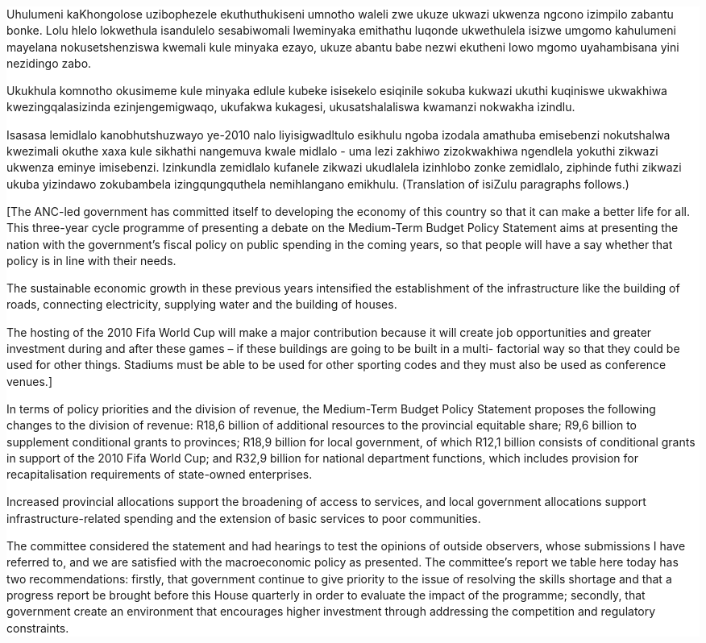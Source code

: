 Uhulumeni kaKhongolose uzibophezele ekuthuthukiseni umnotho waleli zwe
ukuze ukwazi ukwenza ngcono izimpilo zabantu bonke. Lolu hlelo lokwethula
isandulelo sesabiwomali lweminyaka emithathu luqonde ukwethulela isizwe
umgomo kahulumeni mayelana nokusetshenziswa kwemali kule minyaka ezayo,
ukuze abantu babe nezwi ekutheni lowo mgomo uyahambisana yini nezidingo
zabo.

Ukukhula komnotho okusimeme kule minyaka edlule kubeke isisekelo esiqinile
sokuba kukwazi ukuthi kuqiniswe ukwakhiwa kwezingqalasizinda
ezinjengemigwaqo, ukufakwa kukagesi, ukusatshalaliswa kwamanzi nokwakha
izindlu.

Isasasa lemidlalo kanobhutshuzwayo ye-2010 nalo liyisigwadltulo esikhulu
ngoba izodala amathuba emisebenzi nokutshalwa kwezimali okuthe xaxa kule
sikhathi nangemuva kwale midlalo - uma lezi zakhiwo zizokwakhiwa ngendlela
yokuthi zikwazi ukwenza eminye imisebenzi. Izinkundla zemidlalo kufanele
zikwazi ukudlalela izinhlobo zonke zemidlalo, ziphinde futhi zikwazi ukuba
yizindawo zokubambela izingqungquthela nemihlangano emikhulu. (Translation
of isiZulu paragraphs follows.)

[The ANC-led government has committed itself to developing the economy of
this country so that it can make a better life for all. This three-year
cycle programme of presenting a debate on the Medium-Term Budget Policy
Statement aims at presenting the nation with the government’s fiscal policy
on public spending in the coming years, so that people will have a say
whether that policy is in line with their needs.

The sustainable economic growth in these previous years intensified the
establishment of the infrastructure like the building of roads, connecting
electricity, supplying water and the building of houses.

The hosting of the 2010 Fifa World Cup will make a major contribution
because it will create job opportunities and greater investment during and
after these games – if these buildings are going to be built in a multi-
factorial way so that they could be used for other things. Stadiums must be
able to be used for other sporting codes and they must also be used as
conference venues.]

In terms of policy priorities and the division of revenue, the Medium-Term
Budget Policy Statement proposes the following changes to the division of
revenue: R18,6 billion of additional resources to the provincial equitable
share; R9,6 billion to supplement conditional grants to provinces;
R18,9 billion for local government, of which R12,1 billion consists of
conditional grants in support of the 2010 Fifa World Cup; and R32,9 billion
for national department functions, which includes provision for
recapitalisation requirements of state-owned enterprises.

Increased provincial allocations support the broadening of access to
services, and local government allocations support infrastructure-related
spending and the extension of basic services to poor communities.

The committee considered the statement and had hearings to test the
opinions of outside observers, whose submissions I have referred to, and we
are satisfied with the macroeconomic policy as presented. The committee’s
report we table here today has two recommendations: firstly, that
government continue to give priority to the issue of resolving the skills
shortage and that a progress report be brought before this House quarterly
in order to evaluate the impact of the programme; secondly, that government
create an environment that encourages higher investment through addressing
the competition and regulatory constraints.
